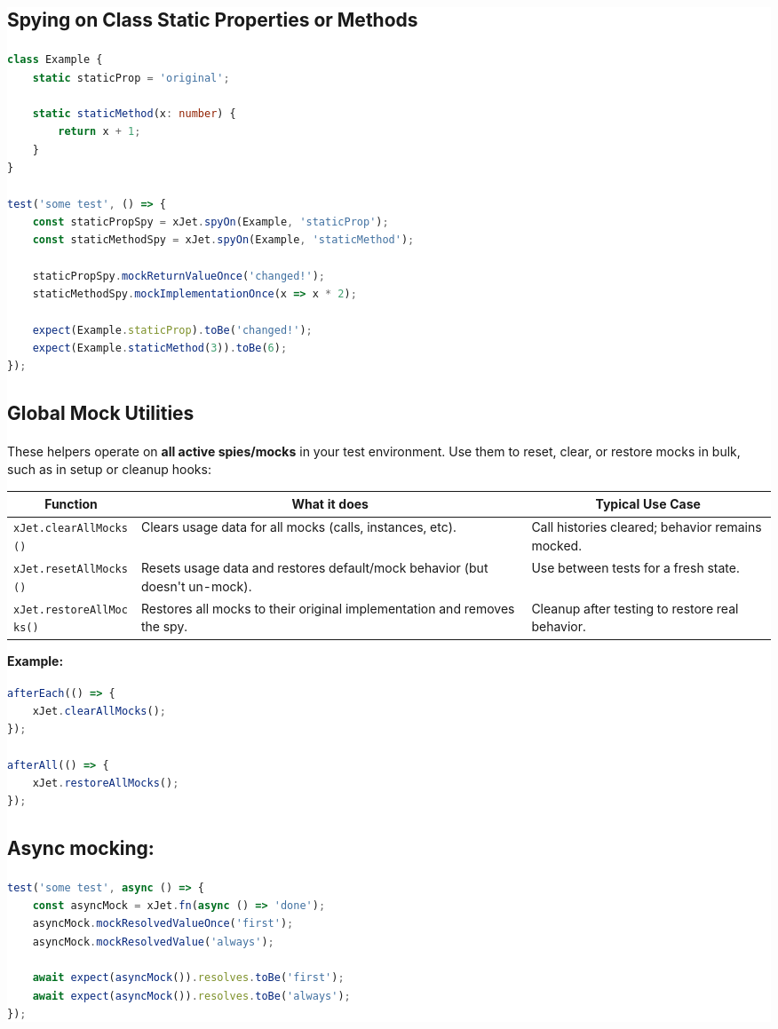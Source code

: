 ## Spying on Class Static Properties or Methods

```ts
class Example {
    static staticProp = 'original';

    static staticMethod(x: number) {
        return x + 1;
    }
}

test('some test', () => {
    const staticPropSpy = xJet.spyOn(Example, 'staticProp');
    const staticMethodSpy = xJet.spyOn(Example, 'staticMethod');

    staticPropSpy.mockReturnValueOnce('changed!');
    staticMethodSpy.mockImplementationOnce(x => x * 2);

    expect(Example.staticProp).toBe('changed!');
    expect(Example.staticMethod(3)).toBe(6);
});
```

## Global Mock Utilities

These helpers operate on **all active spies/mocks** in your test environment. Use them to reset, clear, or restore mocks in bulk, such as in setup or cleanup hooks:

| Function                 | What it does                                                                | Typical Use Case                                 |
|--------------------------|-----------------------------------------------------------------------------|--------------------------------------------------|
| `xJet.clearAllMocks()`   | Clears usage data for all mocks (calls, instances, etc).                    | Call histories cleared; behavior remains mocked. |
| `xJet.resetAllMocks()`   | Resets usage data and restores default/mock behavior (but doesn't un-mock). | Use between tests for a fresh state.             |
| `xJet.restoreAllMocks()` | Restores all mocks to their original implementation and removes the spy.    | Cleanup after testing to restore real behavior.  |

**Example:**

```ts
afterEach(() => {
    xJet.clearAllMocks();
});

afterAll(() => {
    xJet.restoreAllMocks();
});
```

## Async mocking:

```ts
test('some test', async () => {
    const asyncMock = xJet.fn(async () => 'done');
    asyncMock.mockResolvedValueOnce('first');
    asyncMock.mockResolvedValue('always');

    await expect(asyncMock()).resolves.toBe('first');
    await expect(asyncMock()).resolves.toBe('always');
});
```
